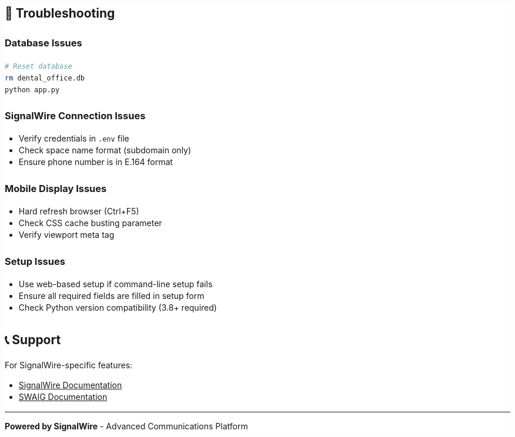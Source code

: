 ## 🐛 Troubleshooting

### Database Issues
```bash
# Reset database
rm dental_office.db
python app.py
```

### SignalWire Connection Issues
- Verify credentials in `.env` file
- Check space name format (subdomain only)
- Ensure phone number is in E.164 format

### Mobile Display Issues
- Hard refresh browser (Ctrl+F5)
- Check CSS cache busting parameter
- Verify viewport meta tag

### Setup Issues
- Use web-based setup if command-line setup fails
- Ensure all required fields are filled in setup form
- Check Python version compatibility (3.8+ required)

## 📞 Support

For SignalWire-specific features:
- [SignalWire Documentation](https://docs.signalwire.com)
- [SWAIG Documentation](https://docs.signalwire.com/swaig)

---

**Powered by SignalWire** - Advanced Communications Platform
